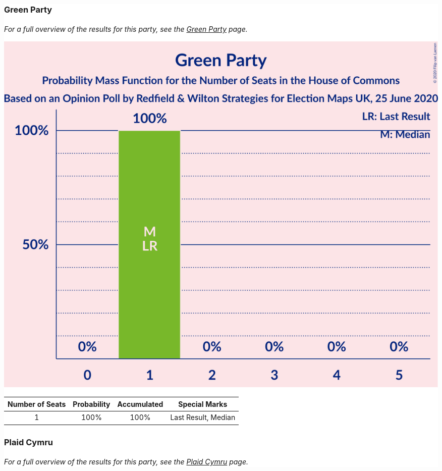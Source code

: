 ### Green Party

*For a full overview of the results for this party, see the [Green Party](party-greenparty.html) page.*

![Graph with seats probability mass function not yet produced](2020-06-25-RedfieldWiltonStrategies-seats-pmf-greenparty.png "Seats Probability Mass Function")

| Number of Seats | Probability | Accumulated | Special Marks |
|:---------------:|:-----------:|:-----------:|:-------------:|
| 1 | 100% | 100% | Last Result, Median |

### Plaid Cymru

*For a full overview of the results for this party, see the [Plaid Cymru](party-plaidcymru.html) page.*
